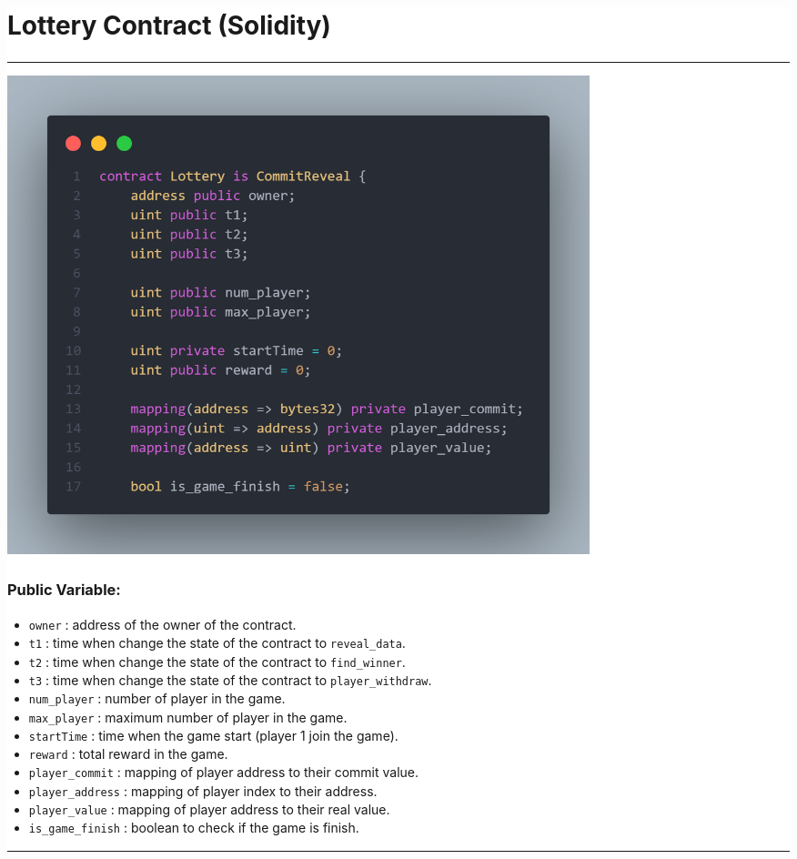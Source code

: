 # Lottery Contract (Solidity)
---
<img src="1.png" alt="public variable" width="640"/>

### Public Variable:
- `owner` : address of the owner of the contract.
- `t1` : time when change the state of the contract to `reveal_data`.
- `t2` : time when change the state of the contract to `find_winner`.
- `t3` : time when change the state of the contract to `player_withdraw`.
  <br>
- `num_player` : number of player in the game.
- `max_player` : maximum number of player in the game.
- `startTime` : time when the game start (player 1 join the game).
- `reward` : total reward in the game.
  <br>
- `player_commit` : mapping of player address to their commit value.
- `player_address` : mapping of player index to their address.
- `player_value` : mapping of player address to their real value.
  <br>
- `is_game_finish` : boolean to check if the game is finish.
---